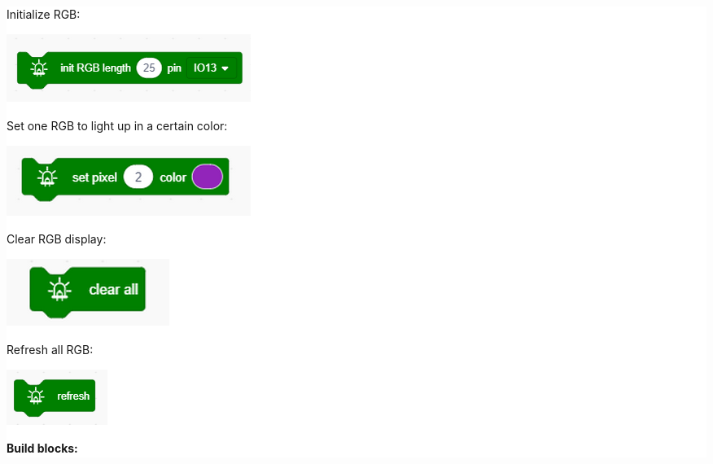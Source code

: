 Initialize RGB:

![img](img/15.png)

Set one RGB to light up in a certain color: 

![img](img/16.png)

Clear RGB display:

![img](img/17.png)

Refresh all RGB:

![img](img/18.png)

**Build blocks:**

